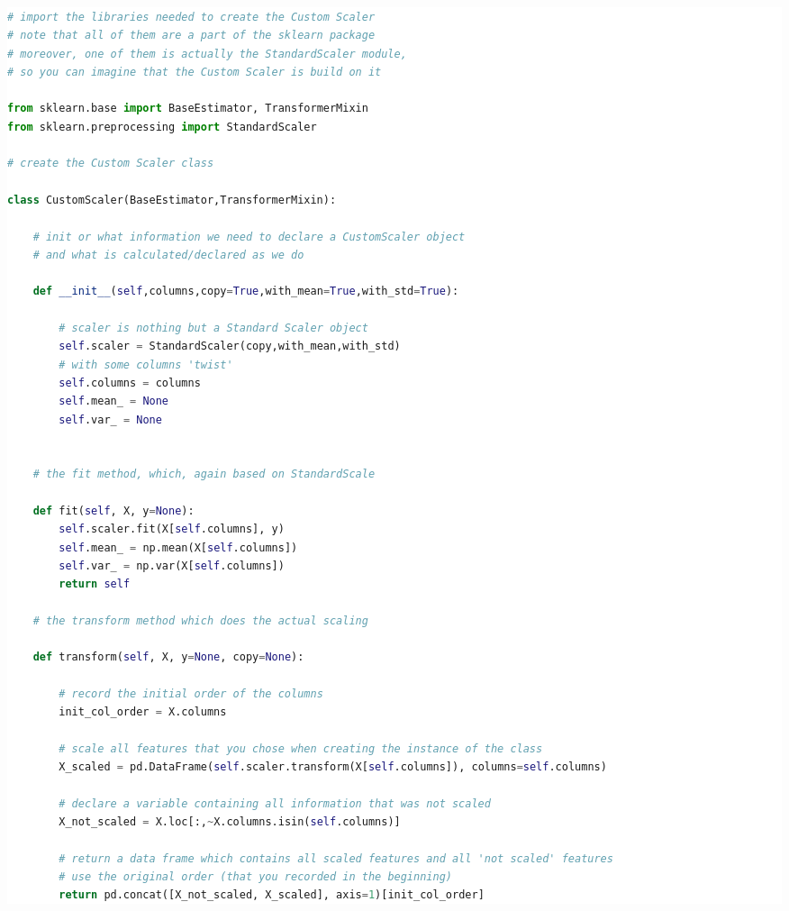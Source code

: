 
```python
# import the libraries needed to create the Custom Scaler
# note that all of them are a part of the sklearn package
# moreover, one of them is actually the StandardScaler module, 
# so you can imagine that the Custom Scaler is build on it

from sklearn.base import BaseEstimator, TransformerMixin
from sklearn.preprocessing import StandardScaler

# create the Custom Scaler class

class CustomScaler(BaseEstimator,TransformerMixin): 
    
    # init or what information we need to declare a CustomScaler object
    # and what is calculated/declared as we do
    
    def __init__(self,columns,copy=True,with_mean=True,with_std=True):
        
        # scaler is nothing but a Standard Scaler object
        self.scaler = StandardScaler(copy,with_mean,with_std)
        # with some columns 'twist'
        self.columns = columns
        self.mean_ = None
        self.var_ = None
        
    
    # the fit method, which, again based on StandardScale
    
    def fit(self, X, y=None):
        self.scaler.fit(X[self.columns], y)
        self.mean_ = np.mean(X[self.columns])
        self.var_ = np.var(X[self.columns])
        return self
    
    # the transform method which does the actual scaling

    def transform(self, X, y=None, copy=None):
        
        # record the initial order of the columns
        init_col_order = X.columns
        
        # scale all features that you chose when creating the instance of the class
        X_scaled = pd.DataFrame(self.scaler.transform(X[self.columns]), columns=self.columns)
        
        # declare a variable containing all information that was not scaled
        X_not_scaled = X.loc[:,~X.columns.isin(self.columns)]
        
        # return a data frame which contains all scaled features and all 'not scaled' features
        # use the original order (that you recorded in the beginning)
        return pd.concat([X_not_scaled, X_scaled], axis=1)[init_col_order]
```
